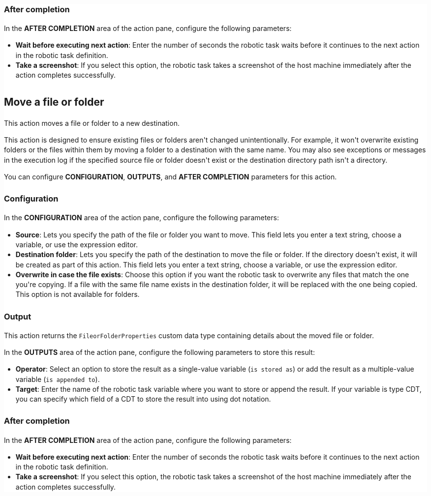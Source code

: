 ### After completion

In the **AFTER COMPLETION** area of the action pane, configure the following parameters:

-   **Wait before executing next action**: Enter the number of seconds the robotic task waits before it continues to the next action in the robotic task definition.
-   **Take a screenshot**: If you select this option, the robotic task takes a screenshot of the host machine immediately after the action completes successfully.

## Move a file or folder

This action moves a file or folder to a new destination.

This action is designed to ensure existing files or folders aren't changed unintentionally. For example, it won't overwrite existing folders or the files within them by moving a folder to a destination with the same name. You may also see exceptions or messages in the execution log if the specified source file or folder doesn't exist or the destination directory path isn't a directory.

You can configure **CONFIGURATION**, **OUTPUTS**, and **AFTER COMPLETION** parameters for this action.

### Configuration

In the **CONFIGURATION** area of the action pane, configure the following parameters:

-   **Source**: Lets you specify the path of the file or folder you want to move. This field lets you enter a text string, choose a variable, or use the expression editor.
-   **Destination folder**: Lets you specify the path of the destination to move the file or folder. If the directory doesn't exist, it will be created as part of this action. This field lets you enter a text string, choose a variable, or use the expression editor.
-   **Overwrite in case the file exists**: Choose this option if you want the robotic task to overwrite any files that match the one you're copying. If a file with the same file name exists in the destination folder, it will be replaced with the one being copied. This option is not available for folders.

### Output

This action returns the `FileorFolderProperties` custom data type containing details about the moved file or folder.

In the **OUTPUTS** area of the action pane, configure the following parameters to store this result:

-   **Operator**: Select an option to store the result as a single-value variable (`is stored as`) or add the result as a multiple-value variable (`is appended to`).
-   **Target**: Enter the name of the robotic task variable where you want to store or append the result. If your variable is type CDT, you can specify which field of a CDT to store the result into using dot notation.

### After completion

In the **AFTER COMPLETION** area of the action pane, configure the following parameters:

-   **Wait before executing next action**: Enter the number of seconds the robotic task waits before it continues to the next action in the robotic task definition.
-   **Take a screenshot**: If you select this option, the robotic task takes a screenshot of the host machine immediately after the action completes successfully.
